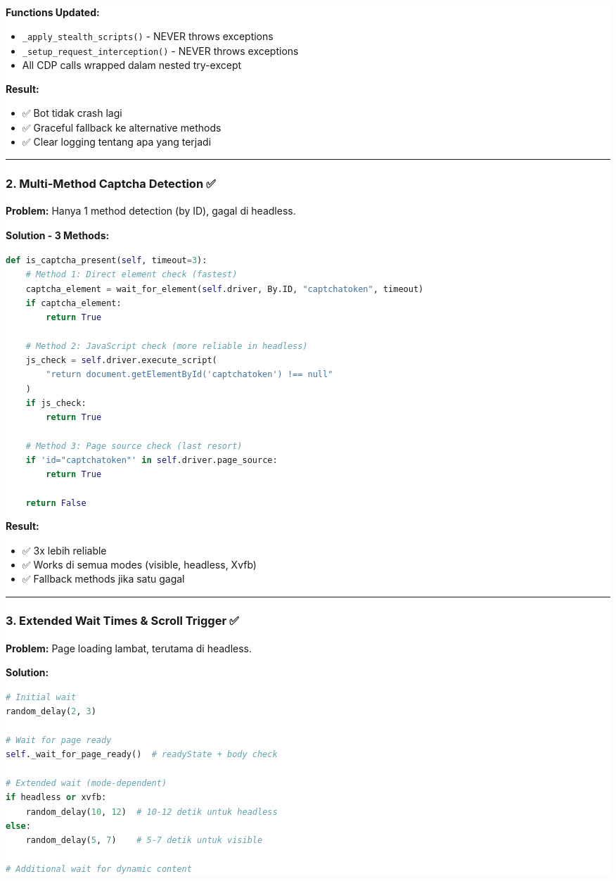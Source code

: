 **Functions Updated:**

- `_apply_stealth_scripts()` - NEVER throws exceptions
- `_setup_request_interception()` - NEVER throws exceptions
- All CDP calls wrapped dalam nested try-except

**Result:**

- ✅ Bot tidak crash lagi
- ✅ Graceful fallback ke alternative methods
- ✅ Clear logging tentang apa yang terjadi

---

### 2. Multi-Method Captcha Detection ✅

**Problem:** Hanya 1 method detection (by ID), gagal di headless.

**Solution - 3 Methods:**

```python
def is_captcha_present(self, timeout=3):
    # Method 1: Direct element check (fastest)
    captcha_element = wait_for_element(self.driver, By.ID, "captchatoken", timeout)
    if captcha_element:
        return True

    # Method 2: JavaScript check (more reliable in headless)
    js_check = self.driver.execute_script(
        "return document.getElementById('captchatoken') !== null"
    )
    if js_check:
        return True

    # Method 3: Page source check (last resort)
    if 'id="captchatoken"' in self.driver.page_source:
        return True

    return False
```

**Result:**

- ✅ 3x lebih reliable
- ✅ Works di semua modes (visible, headless, Xvfb)
- ✅ Fallback methods jika satu gagal

---

### 3. Extended Wait Times & Scroll Trigger ✅

**Problem:** Page loading lambat, terutama di headless.

**Solution:**

```python
# Initial wait
random_delay(2, 3)

# Wait for page ready
self._wait_for_page_ready()  # readyState + body check

# Extended wait (mode-dependent)
if headless or xvfb:
    random_delay(10, 12)  # 10-12 detik untuk headless
else:
    random_delay(5, 7)    # 5-7 detik untuk visible

# Additional wait for dynamic content
```
